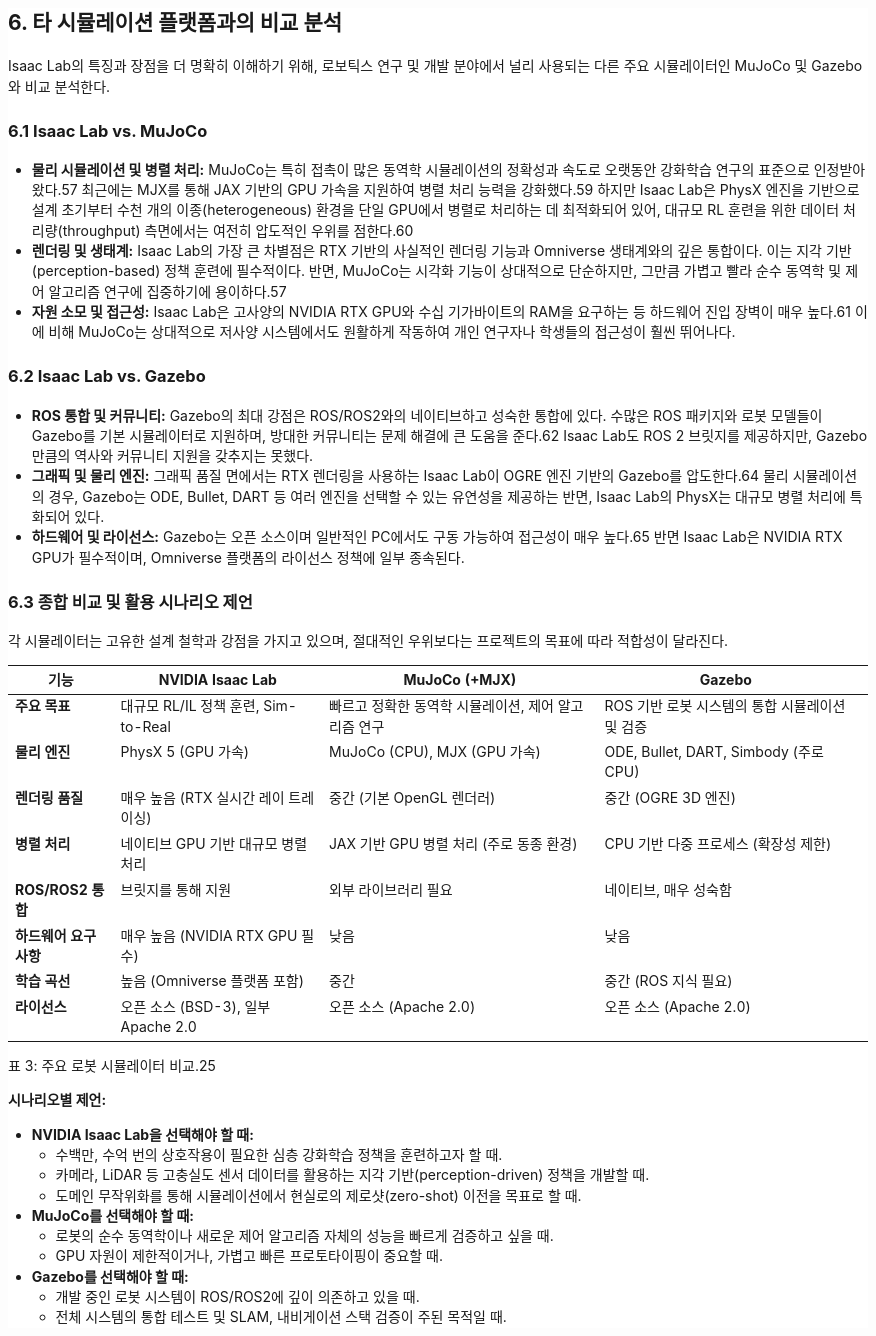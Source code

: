 ## 6.  타 시뮬레이션 플랫폼과의 비교 분석

Isaac Lab의 특징과 장점을 더 명확히 이해하기 위해, 로보틱스 연구 및 개발 분야에서 널리 사용되는 다른 주요 시뮬레이터인 MuJoCo 및 Gazebo와 비교 분석한다.

### 6.1  Isaac Lab vs. MuJoCo

- **물리 시뮬레이션 및 병렬 처리:** MuJoCo는 특히 접촉이 많은 동역학 시뮬레이션의 정확성과 속도로 오랫동안 강화학습 연구의 표준으로 인정받아 왔다.57 최근에는 MJX를 통해 JAX 기반의 GPU 가속을 지원하여 병렬 처리 능력을 강화했다.59 하지만 Isaac Lab은 PhysX 엔진을 기반으로 설계 초기부터 수천 개의 이종(heterogeneous) 환경을 단일 GPU에서 병렬로 처리하는 데 최적화되어 있어, 대규모 RL 훈련을 위한 데이터 처리량(throughput) 측면에서는 여전히 압도적인 우위를 점한다.60
- **렌더링 및 생태계:** Isaac Lab의 가장 큰 차별점은 RTX 기반의 사실적인 렌더링 기능과 Omniverse 생태계와의 깊은 통합이다. 이는 지각 기반(perception-based) 정책 훈련에 필수적이다. 반면, MuJoCo는 시각화 기능이 상대적으로 단순하지만, 그만큼 가볍고 빨라 순수 동역학 및 제어 알고리즘 연구에 집중하기에 용이하다.57
- **자원 소모 및 접근성:** Isaac Lab은 고사양의 NVIDIA RTX GPU와 수십 기가바이트의 RAM을 요구하는 등 하드웨어 진입 장벽이 매우 높다.61 이에 비해 MuJoCo는 상대적으로 저사양 시스템에서도 원활하게 작동하여 개인 연구자나 학생들의 접근성이 훨씬 뛰어나다.

### 6.2  Isaac Lab vs. Gazebo

- **ROS 통합 및 커뮤니티:** Gazebo의 최대 강점은 ROS/ROS2와의 네이티브하고 성숙한 통합에 있다. 수많은 ROS 패키지와 로봇 모델들이 Gazebo를 기본 시뮬레이터로 지원하며, 방대한 커뮤니티는 문제 해결에 큰 도움을 준다.62 Isaac Lab도 ROS 2 브릿지를 제공하지만, Gazebo만큼의 역사와 커뮤니티 지원을 갖추지는 못했다.
- **그래픽 및 물리 엔진:** 그래픽 품질 면에서는 RTX 렌더링을 사용하는 Isaac Lab이 OGRE 엔진 기반의 Gazebo를 압도한다.64 물리 시뮬레이션의 경우, Gazebo는 ODE, Bullet, DART 등 여러 엔진을 선택할 수 있는 유연성을 제공하는 반면, Isaac Lab의 PhysX는 대규모 병렬 처리에 특화되어 있다.
- **하드웨어 및 라이선스:** Gazebo는 오픈 소스이며 일반적인 PC에서도 구동 가능하여 접근성이 매우 높다.65 반면 Isaac Lab은 NVIDIA RTX GPU가 필수적이며, Omniverse 플랫폼의 라이선스 정책에 일부 종속된다.

### 6.3  종합 비교 및 활용 시나리오 제언

각 시뮬레이터는 고유한 설계 철학과 강점을 가지고 있으며, 절대적인 우위보다는 프로젝트의 목표에 따라 적합성이 달라진다.

| 기능                  | NVIDIA Isaac Lab                     | MuJoCo (+MJX)                                       | Gazebo                                         |      |
| --------------------- | ------------------------------------ | --------------------------------------------------- | ---------------------------------------------- | ---- |
| **주요 목표**         | 대규모 RL/IL 정책 훈련, Sim-to-Real  | 빠르고 정확한 동역학 시뮬레이션, 제어 알고리즘 연구 | ROS 기반 로봇 시스템의 통합 시뮬레이션 및 검증 |      |
| **물리 엔진**         | PhysX 5 (GPU 가속)                   | MuJoCo (CPU), MJX (GPU 가속)                        | ODE, Bullet, DART, Simbody (주로 CPU)          |      |
| **렌더링 품질**       | 매우 높음 (RTX 실시간 레이 트레이싱) | 중간 (기본 OpenGL 렌더러)                           | 중간 (OGRE 3D 엔진)                            |      |
| **병렬 처리**         | 네이티브 GPU 기반 대규모 병렬 처리   | JAX 기반 GPU 병렬 처리 (주로 동종 환경)             | CPU 기반 다중 프로세스 (확장성 제한)           |      |
| **ROS/ROS2 통합**     | 브릿지를 통해 지원                   | 외부 라이브러리 필요                                | 네이티브, 매우 성숙함                          |      |
| **하드웨어 요구사항** | 매우 높음 (NVIDIA RTX GPU 필수)      | 낮음                                                | 낮음                                           |      |
| **학습 곡선**         | 높음 (Omniverse 플랫폼 포함)         | 중간                                                | 중간 (ROS 지식 필요)                           |      |
| **라이선스**          | 오픈 소스 (BSD-3), 일부 Apache 2.0   | 오픈 소스 (Apache 2.0)                              | 오픈 소스 (Apache 2.0)                         |      |

표 3: 주요 로봇 시뮬레이터 비교.25

**시나리오별 제언:**

- **NVIDIA Isaac Lab을 선택해야 할 때:**
  - 수백만, 수억 번의 상호작용이 필요한 심층 강화학습 정책을 훈련하고자 할 때.
  - 카메라, LiDAR 등 고충실도 센서 데이터를 활용하는 지각 기반(perception-driven) 정책을 개발할 때.
  - 도메인 무작위화를 통해 시뮬레이션에서 현실로의 제로샷(zero-shot) 이전을 목표로 할 때.
- **MuJoCo를 선택해야 할 때:**
  - 로봇의 순수 동역학이나 새로운 제어 알고리즘 자체의 성능을 빠르게 검증하고 싶을 때.
  - GPU 자원이 제한적이거나, 가볍고 빠른 프로토타이핑이 중요할 때.
- **Gazebo를 선택해야 할 때:**
  - 개발 중인 로봇 시스템이 ROS/ROS2에 깊이 의존하고 있을 때.
  - 전체 시스템의 통합 테스트 및 SLAM, 내비게이션 스택 검증이 주된 목적일 때.
